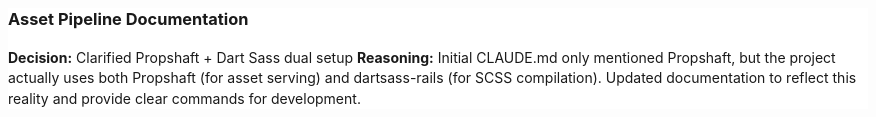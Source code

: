 ### Asset Pipeline Documentation
**Decision:** Clarified Propshaft + Dart Sass dual setup
**Reasoning:** Initial CLAUDE.md only mentioned Propshaft, but the project actually uses both Propshaft (for asset serving) and dartsass-rails (for SCSS compilation). Updated documentation to reflect this reality and provide clear commands for development.